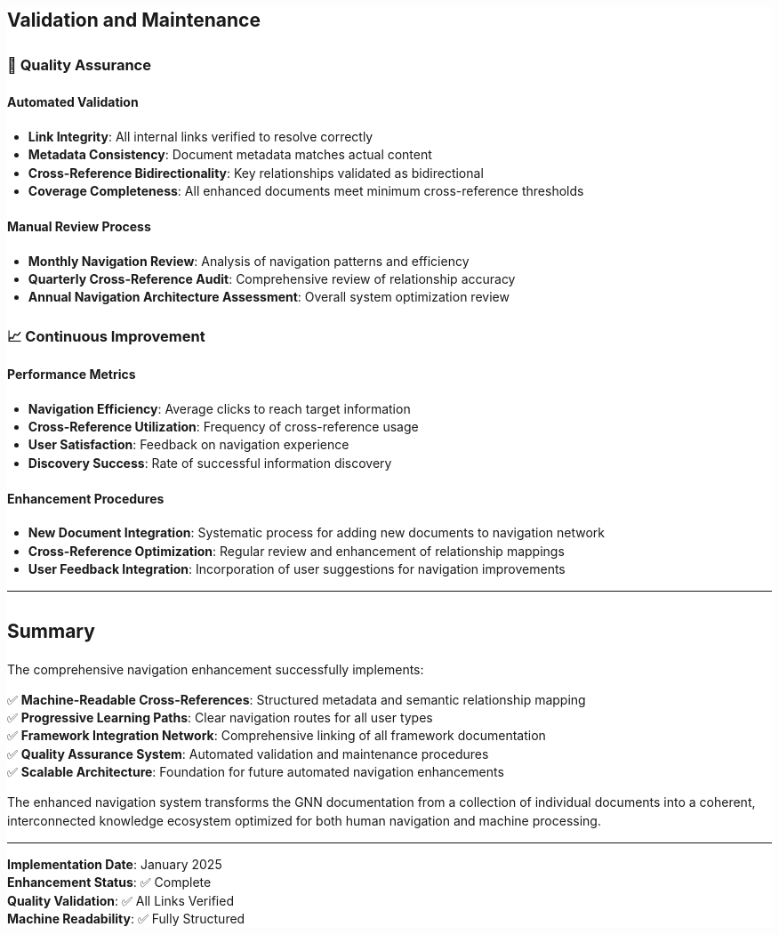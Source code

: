 ## Validation and Maintenance

### 🔧 **Quality Assurance**

#### Automated Validation
- **Link Integrity**: All internal links verified to resolve correctly
- **Metadata Consistency**: Document metadata matches actual content
- **Cross-Reference Bidirectionality**: Key relationships validated as bidirectional
- **Coverage Completeness**: All enhanced documents meet minimum cross-reference thresholds

#### Manual Review Process
- **Monthly Navigation Review**: Analysis of navigation patterns and efficiency
- **Quarterly Cross-Reference Audit**: Comprehensive review of relationship accuracy
- **Annual Navigation Architecture Assessment**: Overall system optimization review

### 📈 **Continuous Improvement**

#### Performance Metrics
- **Navigation Efficiency**: Average clicks to reach target information
- **Cross-Reference Utilization**: Frequency of cross-reference usage
- **User Satisfaction**: Feedback on navigation experience
- **Discovery Success**: Rate of successful information discovery

#### Enhancement Procedures
- **New Document Integration**: Systematic process for adding new documents to navigation network
- **Cross-Reference Optimization**: Regular review and enhancement of relationship mappings
- **User Feedback Integration**: Incorporation of user suggestions for navigation improvements

---

## Summary

The comprehensive navigation enhancement successfully implements:

✅ **Machine-Readable Cross-References**: Structured metadata and semantic relationship mapping  
✅ **Progressive Learning Paths**: Clear navigation routes for all user types  
✅ **Framework Integration Network**: Comprehensive linking of all framework documentation  
✅ **Quality Assurance System**: Automated validation and maintenance procedures  
✅ **Scalable Architecture**: Foundation for future automated navigation enhancements  

The enhanced navigation system transforms the GNN documentation from a collection of individual documents into a coherent, interconnected knowledge ecosystem optimized for both human navigation and machine processing.

---

**Implementation Date**: January 2025  
**Enhancement Status**: ✅ Complete  
**Quality Validation**: ✅ All Links Verified  
**Machine Readability**: ✅ Fully Structured 